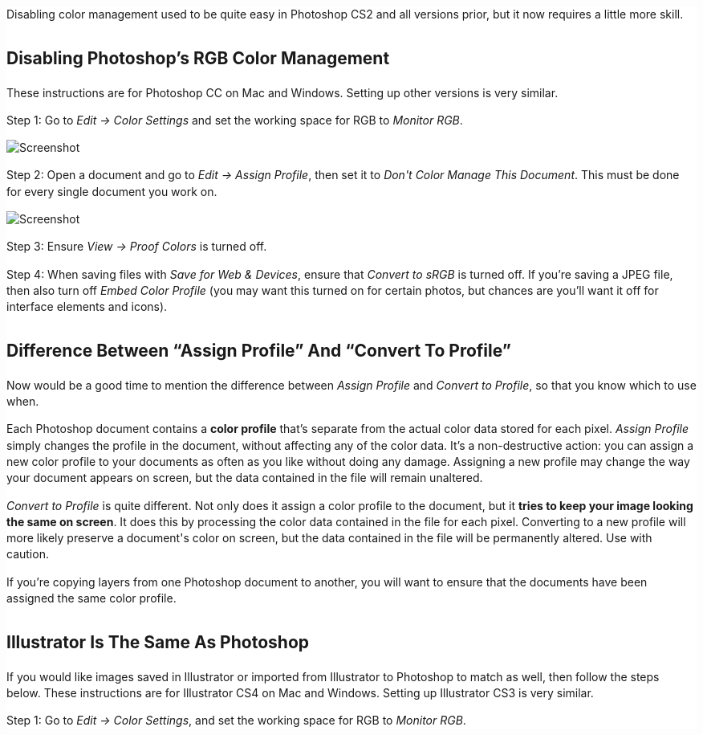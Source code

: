 Disabling color management used to be quite easy in Photoshop CS2 and all versions prior, but it now requires a little more skill.</p>

## Disabling Photoshop’s RGB Color Management

These instructions are for Photoshop CC on Mac and Windows. Setting up other versions is very similar.

Step 1: Go to <em>Edit → Color Settings</em> and set the working space for RGB to <em>Monitor RGB</em>.

<img loading="lazy" decoding="async" src="https://archive.smashing.media/assets/344dbf88-fdf9-42bb-adb4-46f01eedd629/f4a4f528-5ca5-4807-b61f-c86c2e7046c5/webappiphone2.png" alt="Screenshot" width="500" height="406" />

Step 2: Open a document and go to <em>Edit → Assign Profile</em>, then set it to <em>Don't Color Manage This Document</em>. This must be done for every single document you work on.

<img loading="lazy" decoding="async" src="https://archive.smashing.media/assets/344dbf88-fdf9-42bb-adb4-46f01eedd629/dad847de-59b2-4ff4-957e-bc19dc762914/webappiphone3.png" alt="Screenshot" width="550" height="192" />

Step 3: Ensure <em>View → Proof Colors</em> is turned off.

Step 4: When saving files with <em>Save for Web &amp; Devices</em>, ensure that <em>Convert to sRGB</em> is turned off. If you’re saving a JPEG file, then also turn off <em>Embed Color Profile</em> (you may want this turned on for certain photos, but chances are you’ll want it off for interface elements and icons).</p>

## Difference Between “Assign Profile” And “Convert To Profile”

Now would be a good time to mention the difference between <em>Assign Profile</em> and <em>Convert to Profile</em>, so that you know which to use when.

Each Photoshop document contains a <strong>color profile</strong> that’s separate from the actual color data stored for each pixel. <em>Assign Profile</em> simply changes the profile in the document, without affecting any of the color data. It’s a non-destructive action: you can assign a new color profile to your documents as often as you like without doing any damage. Assigning a new profile may change the way your document appears on screen, but the data contained in the file will remain unaltered.

<em>Convert to Profile</em> is quite different. Not only does it assign a color profile to the document, but it <strong>tries to keep your image looking the same on screen</strong>. It does this by processing the color data contained in the file for each pixel. Converting to a new profile will more likely preserve a document's color on screen, but the data contained in the file will be permanently altered. Use with caution.

If you’re copying layers from one Photoshop document to another, you will want to ensure that the documents have been assigned the same color profile.

## Illustrator Is The Same As Photoshop

If you would like images saved in Illustrator or imported from Illustrator to Photoshop to match as well, then follow the steps below. These instructions are for Illustrator CS4 on Mac and Windows. Setting up Illustrator CS3 is very similar.

Step 1: Go to <em>Edit → Color Settings</em>, and set the working space for RGB to <em>Monitor RGB</em>.
